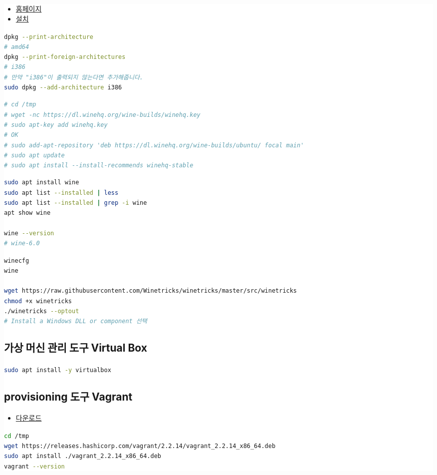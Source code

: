 - [홈페이지](https://www.winehq.org/)
- [설치](https://wine.htmlvalidator.com/install-wine-on-ubuntu-20.04.html)

```bash
dpkg --print-architecture
# amd64
dpkg --print-foreign-architectures
# i386
# 만약 "i386"이 출력되지 않는다면 추가해줍니다.
sudo dpkg --add-architecture i386
```

```bash
# cd /tmp
# wget -nc https://dl.winehq.org/wine-builds/winehq.key
# sudo apt-key add winehq.key
# OK
# sudo add-apt-repository 'deb https://dl.winehq.org/wine-builds/ubuntu/ focal main'
# sudo apt update
# sudo apt install --install-recommends winehq-stable
```

```bash
sudo apt install wine
sudo apt list --installed | less
sudo apt list --installed | grep -i wine
apt show wine

wine --version
# wine-6.0
```

```bash
winecfg
wine

wget https://raw.githubusercontent.com/Winetricks/winetricks/master/src/winetricks
chmod +x winetricks
./winetricks --optout
# Install a Windows DLL or component 선택
```

## 가상 머신 관리 도구 Virtual Box

```bash
sudo apt install -y virtualbox
```

## provisioning 도구 Vagrant

- [다운로드](https://www.vagrantup.com/downloads)

```bash
cd /tmp
wget https://releases.hashicorp.com/vagrant/2.2.14/vagrant_2.2.14_x86_64.deb
sudo apt install ./vagrant_2.2.14_x86_64.deb
vagrant --version
```
